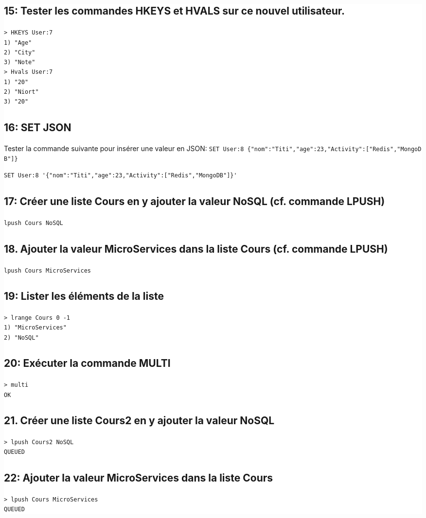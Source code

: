 ## 15: Tester les commandes HKEYS et HVALS sur ce nouvel utilisateur.

```
> HKEYS User:7
1) "Age"
2) "City"
3) "Note"
> Hvals User:7
1) "20"
2) "Niort"
3) "20"
```

## 16: SET JSON

Tester la commande suivante pour insérer une valeur en JSON: `SET User:8 {"nom":"Titi","age":23,"Activity":["Redis","MongoDB"]}`

```
SET User:8 '{"nom":"Titi","age":23,"Activity":["Redis","MongoDB"]}'
```

## 17: Créer une liste Cours en y ajouter la valeur NoSQL (cf. commande LPUSH)

```
lpush Cours NoSQL
```

## 18. Ajouter la valeur MicroServices dans la liste Cours (cf. commande LPUSH)

```
lpush Cours MicroServices
```

## 19: Lister les éléments de la liste

```
> lrange Cours 0 -1
1) "MicroServices"
2) "NoSQL"
```

## 20: Exécuter la commande MULTI

```
> multi
OK
```

## 21. Créer une liste Cours2 en y ajouter la valeur NoSQL

```
> lpush Cours2 NoSQL
QUEUED
```

## 22: Ajouter la valeur MicroServices dans la liste Cours

```
> lpush Cours MicroServices
QUEUED
```
